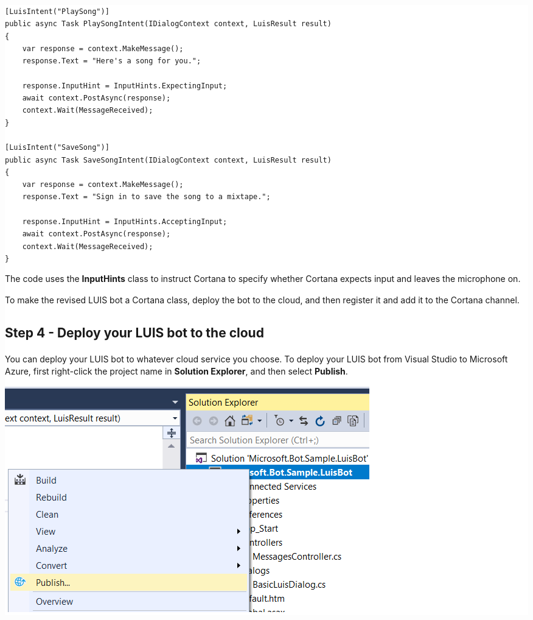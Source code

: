     [LuisIntent("PlaySong")]
    public async Task PlaySongIntent(IDialogContext context, LuisResult result)
    {
        var response = context.MakeMessage();
        response.Text = "Here's a song for you.";

        response.InputHint = InputHints.ExpectingInput;
        await context.PostAsync(response);
        context.Wait(MessageReceived);
    }

    [LuisIntent("SaveSong")]
    public async Task SaveSongIntent(IDialogContext context, LuisResult result)
    {
        var response = context.MakeMessage();
        response.Text = "Sign in to save the song to a mixtape.";

        response.InputHint = InputHints.AcceptingInput;
        await context.PostAsync(response);
        context.Wait(MessageReceived);
    }

 The code uses the **InputHints** class to instruct Cortana to specify whether Cortana expects input and leaves the microphone on.

 To make the revised LUIS bot a Cortana class, deploy the bot to the cloud, and then register it and add it to the Cortana channel.

 ## Step 4 - Deploy your LUIS bot to the cloud

 You can deploy your LUIS bot to whatever cloud service you choose. To deploy your LUIS bot from Visual Studio to Microsoft Azure, first right-click the project name in **Solution Explorer**, and then select **Publish**.

![Publish Bot](../images/mva32-publish-bot.png)
